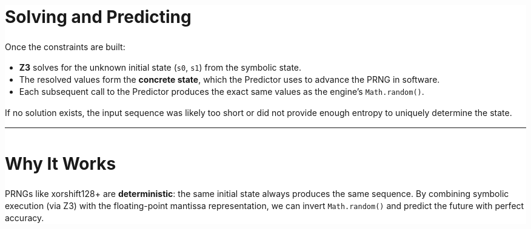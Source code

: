 
# Solving and Predicting

Once the constraints are built:

- **Z3** solves for the unknown initial state (`s0`, `s1`) from the symbolic state.
- The resolved values form the **concrete state**, which the Predictor uses to advance the PRNG in software.
- Each subsequent call to the Predictor produces the exact same values as the engine’s `Math.random()`.

If no solution exists, the input sequence was likely too short or did not provide enough entropy to uniquely determine the state.

---

# Why It Works

PRNGs like xorshift128+ are **deterministic**: the same initial state always produces the same sequence. By combining symbolic execution (via Z3) with the floating-point mantissa representation, we can invert `Math.random()` and predict the future with perfect accuracy.
